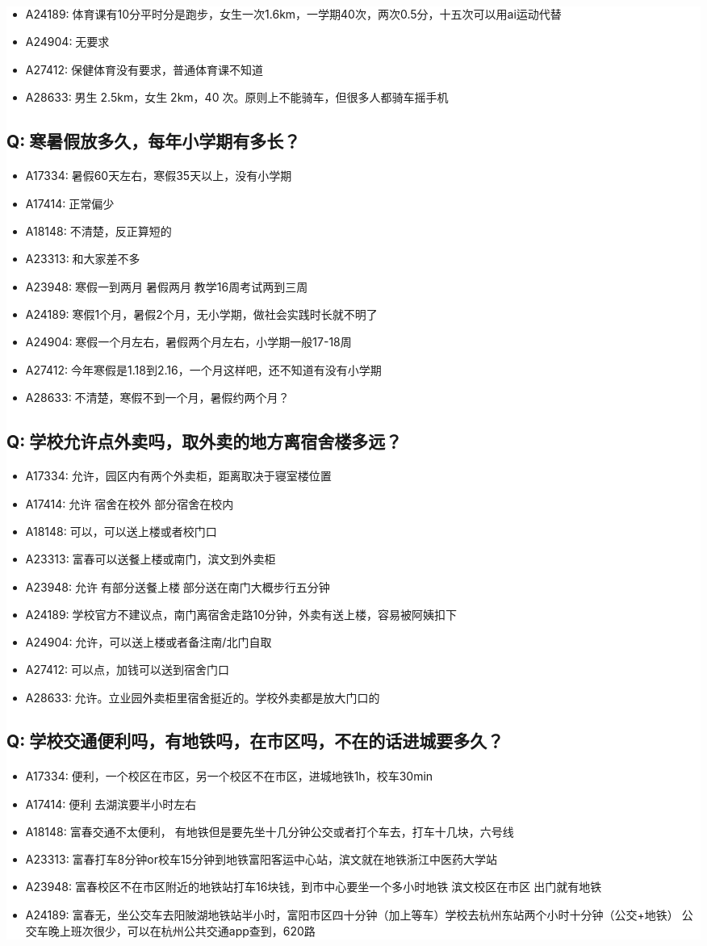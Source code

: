- A24189: 体育课有10分平时分是跑步，女生一次1.6km，一学期40次，两次0.5分，十五次可以用ai运动代替

- A24904: 无要求

- A27412: 保健体育没有要求，普通体育课不知道

- A28633: 男生 2.5km，女生 2km，40 次。原则上不能骑车，但很多人都骑车摇手机

## Q: 寒暑假放多久，每年小学期有多长？

- A17334: 暑假60天左右，寒假35天以上，没有小学期

- A17414: 正常偏少

- A18148: 不清楚，反正算短的

- A23313: 和大家差不多

- A23948: 寒假一到两月 暑假两月 教学16周考试两到三周

- A24189: 寒假1个月，暑假2个月，无小学期，做社会实践时长就不明了

- A24904: 寒假一个月左右，暑假两个月左右，小学期一般17-18周

- A27412: 今年寒假是1.18到2.16，一个月这样吧，还不知道有没有小学期

- A28633: 不清楚，寒假不到一个月，暑假约两个月？

## Q: 学校允许点外卖吗，取外卖的地方离宿舍楼多远？

- A17334: 允许，园区内有两个外卖柜，距离取决于寝室楼位置

- A17414: 允许 宿舍在校外 部分宿舍在校内

- A18148: 可以，可以送上楼或者校门口

- A23313: 富春可以送餐上楼或南门，滨文到外卖柜

- A23948: 允许 有部分送餐上楼 部分送在南门大概步行五分钟

- A24189: 学校官方不建议点，南门离宿舍走路10分钟，外卖有送上楼，容易被阿姨扣下

- A24904: 允许，可以送上楼或者备注南/北门自取

- A27412: 可以点，加钱可以送到宿舍门口

- A28633: 允许。立业园外卖柜里宿舍挺近的。学校外卖都是放大门口的

## Q: 学校交通便利吗，有地铁吗，在市区吗，不在的话进城要多久？

- A17334: 便利，一个校区在市区，另一个校区不在市区，进城地铁1h，校车30min

- A17414: 便利 去湖滨要半小时左右

- A18148: 富春交通不太便利， 有地铁但是要先坐十几分钟公交或者打个车去，打车十几块，六号线

- A23313: 富春打车8分钟or校车15分钟到地铁富阳客运中心站，滨文就在地铁浙江中医药大学站

- A23948: 富春校区不在市区附近的地铁站打车16块钱，到市中心要坐一个多小时地铁 滨文校区在市区 出门就有地铁

- A24189: 富春无，坐公交车去阳陂湖地铁站半小时，富阳市区四十分钟（加上等车）学校去杭州东站两个小时十分钟（公交+地铁）
公交车晚上班次很少，可以在杭州公共交通app查到，620路
